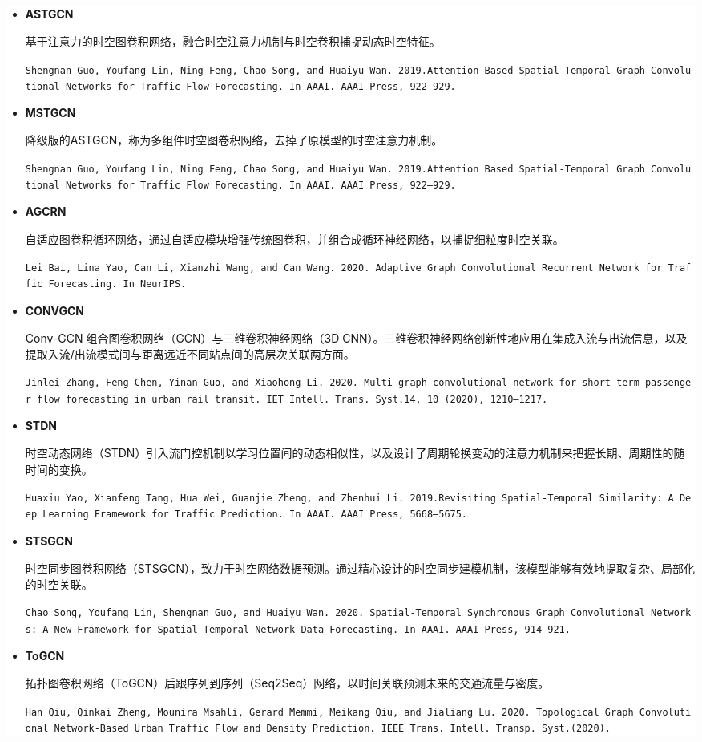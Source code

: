 * **ASTGCN**

  基于注意力的时空图卷积网络，融合时空注意力机制与时空卷积捕捉动态时空特征。

  ```
  Shengnan Guo, Youfang Lin, Ning Feng, Chao Song, and Huaiyu Wan. 2019.Attention Based Spatial-Temporal Graph Convolutional Networks for Traffic Flow Forecasting. In AAAI. AAAI Press, 922–929.
  ```

* **MSTGCN**

  降级版的ASTGCN，称为多组件时空图卷积网络，去掉了原模型的时空注意力机制。

  ```
  Shengnan Guo, Youfang Lin, Ning Feng, Chao Song, and Huaiyu Wan. 2019.Attention Based Spatial-Temporal Graph Convolutional Networks for Traffic Flow Forecasting. In AAAI. AAAI Press, 922–929.
  ```

* **AGCRN**

  自适应图卷积循环网络，通过自适应模块增强传统图卷积，并组合成循环神经网络，以捕捉细粒度时空关联。

  ```
  Lei Bai, Lina Yao, Can Li, Xianzhi Wang, and Can Wang. 2020. Adaptive Graph Convolutional Recurrent Network for Traffic Forecasting. In NeurIPS.
  ```

* **CONVGCN**

  Conv-GCN 组合图卷积网络（GCN）与三维卷积神经网络（3D CNN）。三维卷积神经网络创新性地应用在集成入流与出流信息，以及提取入流/出流模式间与距离远近不同站点间的高层次关联两方面。

  ```
  Jinlei Zhang, Feng Chen, Yinan Guo, and Xiaohong Li. 2020. Multi-graph convolutional network for short-term passenger flow forecasting in urban rail transit. IET Intell. Trans. Syst.14, 10 (2020), 1210–1217.
  ```

* **STDN**

  时空动态网络（STDN）引入流门控机制以学习位置间的动态相似性，以及设计了周期轮换变动的注意力机制来把握长期、周期性的随时间的变换。

  ```
  Huaxiu Yao, Xianfeng Tang, Hua Wei, Guanjie Zheng, and Zhenhui Li. 2019.Revisiting Spatial-Temporal Similarity: A Deep Learning Framework for Traffic Prediction. In AAAI. AAAI Press, 5668–5675.
  ```

* **STSGCN**

  时空同步图卷积网络（STSGCN），致力于时空网络数据预测。通过精心设计的时空同步建模机制，该模型能够有效地提取复杂、局部化的时空关联。

  ```
  Chao Song, Youfang Lin, Shengnan Guo, and Huaiyu Wan. 2020. Spatial-Temporal Synchronous Graph Convolutional Networks: A New Framework for Spatial-Temporal Network Data Forecasting. In AAAI. AAAI Press, 914–921.
  ```

* **ToGCN**

  拓扑图卷积网络（ToGCN）后跟序列到序列（Seq2Seq）网络，以时间关联预测未来的交通流量与密度。

  ```
  Han Qiu, Qinkai Zheng, Mounira Msahli, Gerard Memmi, Meikang Qiu, and Jialiang Lu. 2020. Topological Graph Convolutional Network-Based Urban Traffic Flow and Density Prediction. IEEE Trans. Intell. Transp. Syst.(2020).
  ```
